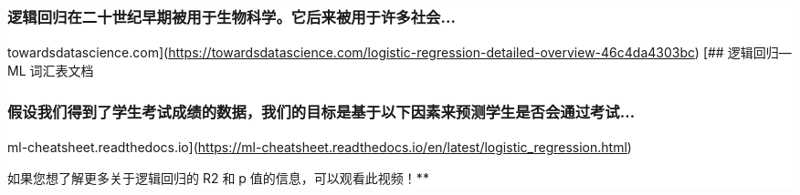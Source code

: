 ### 逻辑回归在二十世纪早期被用于生物科学。它后来被用于许多社会…

towardsdatascience.com](https://towardsdatascience.com/logistic-regression-detailed-overview-46c4da4303bc) [](https://ml-cheatsheet.readthedocs.io/en/latest/logistic_regression.html) [## 逻辑回归— ML 词汇表文档

### 假设我们得到了学生考试成绩的数据，我们的目标是基于以下因素来预测学生是否会通过考试…

ml-cheatsheet.readthedocs.io](https://ml-cheatsheet.readthedocs.io/en/latest/logistic_regression.html) 

如果您想了解更多关于逻辑回归的 R2 和 p 值的信息，可以观看此视频！**